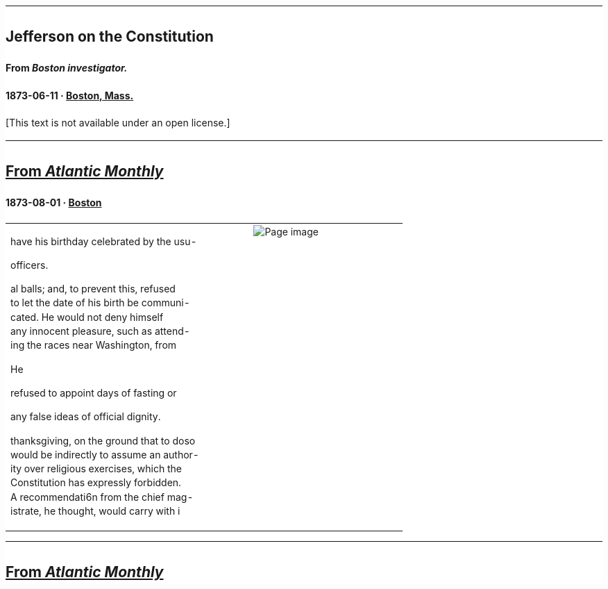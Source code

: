 </tr></table>

---

## Jefferson on the Constitution

#### From _Boston investigator._

#### 1873-06-11 &middot; [Boston, Mass.](http://dbpedia.org/resource/Boston)

[This text is not available under an open license.]

---

## [From _Atlantic Monthly_](https://archive.org/details/sim_atlantic_1873-08_32_190/page/n12/mode/1up?view=theater)

#### 1873-08-01 &middot; [Boston](http://dbpedia.org/resource/Boston)

<table style="width: 100%;"><tr><td style="width: 50%">

  
  
have his birthday celebrated by the usu-  
  
officers.  
  
al balls; and, to prevent this, refused  
to let the date of his birth be communi-  
cated. He would not deny himself  
any innocent pleasure, such as attend-  
ing the races near Washington, from  
  
He  
  
refused to appoint days of fasting or  
  
any false ideas of official dignity.  
  
thanksgiving, on the ground that to doso  
would be indirectly to assume an author-  
ity over religious exercises, which the  
Constitution has expressly forbidden.  
A recommendati6n from the chief mag-  
istrate, he thought, would carry with i
</td><td style="width: 50%; max-height: 75%; margin: auto; display: block;">
<img alt="Page image" src="https://iiif.archive.org/image/iiif/2/sim_atlantic_1873-08_32_190%2Fsim_atlantic_1873-08_32_190_jp2.zip%2Fsim_atlantic_1873-08_32_190_jp2%2Fsim_atlantic_1873-08_32_190_0012.jp2/pct:48.58757062146893,65.04711425206125,32.86252354048964,20.259128386336865/600,/0/default.jpg"/>
</td>
</tr></table>

---

## [From _Atlantic Monthly_](https://archive.org/details/sim_atlantic_1873-08_32_190/page/n13/mode/1up?view=theater)
